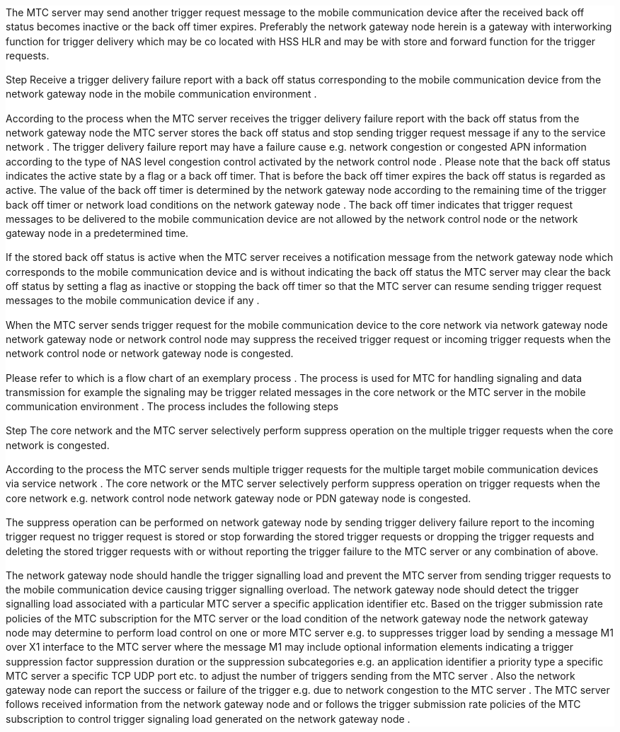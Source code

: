 The MTC server may send another trigger request message to the mobile communication device after the received back off status becomes inactive or the back off timer expires. Preferably the network gateway node herein is a gateway with interworking function for trigger delivery which may be co located with HSS HLR and may be with store and forward function for the trigger requests.

Step Receive a trigger delivery failure report with a back off status corresponding to the mobile communication device from the network gateway node in the mobile communication environment .

According to the process when the MTC server receives the trigger delivery failure report with the back off status from the network gateway node the MTC server stores the back off status and stop sending trigger request message if any to the service network . The trigger delivery failure report may have a failure cause e.g. network congestion or congested APN information according to the type of NAS level congestion control activated by the network control node . Please note that the back off status indicates the active state by a flag or a back off timer. That is before the back off timer expires the back off status is regarded as active. The value of the back off timer is determined by the network gateway node according to the remaining time of the trigger back off timer or network load conditions on the network gateway node . The back off timer indicates that trigger request messages to be delivered to the mobile communication device are not allowed by the network control node or the network gateway node in a predetermined time.

If the stored back off status is active when the MTC server receives a notification message from the network gateway node which corresponds to the mobile communication device and is without indicating the back off status the MTC server may clear the back off status by setting a flag as inactive or stopping the back off timer so that the MTC server can resume sending trigger request messages to the mobile communication device if any .

When the MTC server sends trigger request for the mobile communication device to the core network via network gateway node network gateway node or network control node may suppress the received trigger request or incoming trigger requests when the network control node or network gateway node is congested.

Please refer to which is a flow chart of an exemplary process . The process is used for MTC for handling signaling and data transmission for example the signaling may be trigger related messages in the core network or the MTC server in the mobile communication environment . The process includes the following steps 

Step The core network and the MTC server selectively perform suppress operation on the multiple trigger requests when the core network is congested.

According to the process the MTC server sends multiple trigger requests for the multiple target mobile communication devices via service network . The core network or the MTC server selectively perform suppress operation on trigger requests when the core network e.g. network control node network gateway node or PDN gateway node is congested.

The suppress operation can be performed on network gateway node by sending trigger delivery failure report to the incoming trigger request no trigger request is stored or stop forwarding the stored trigger requests or dropping the trigger requests and deleting the stored trigger requests with or without reporting the trigger failure to the MTC server or any combination of above.

The network gateway node should handle the trigger signalling load and prevent the MTC server from sending trigger requests to the mobile communication device causing trigger signalling overload. The network gateway node should detect the trigger signalling load associated with a particular MTC server a specific application identifier etc. Based on the trigger submission rate policies of the MTC subscription for the MTC server or the load condition of the network gateway node the network gateway node may determine to perform load control on one or more MTC server e.g. to suppresses trigger load by sending a message M1 over X1 interface to the MTC server where the message M1 may include optional information elements indicating a trigger suppression factor suppression duration or the suppression subcategories e.g. an application identifier a priority type a specific MTC server a specific TCP UDP port etc. to adjust the number of triggers sending from the MTC server . Also the network gateway node can report the success or failure of the trigger e.g. due to network congestion to the MTC server . The MTC server follows received information from the network gateway node and or follows the trigger submission rate policies of the MTC subscription to control trigger signaling load generated on the network gateway node .
